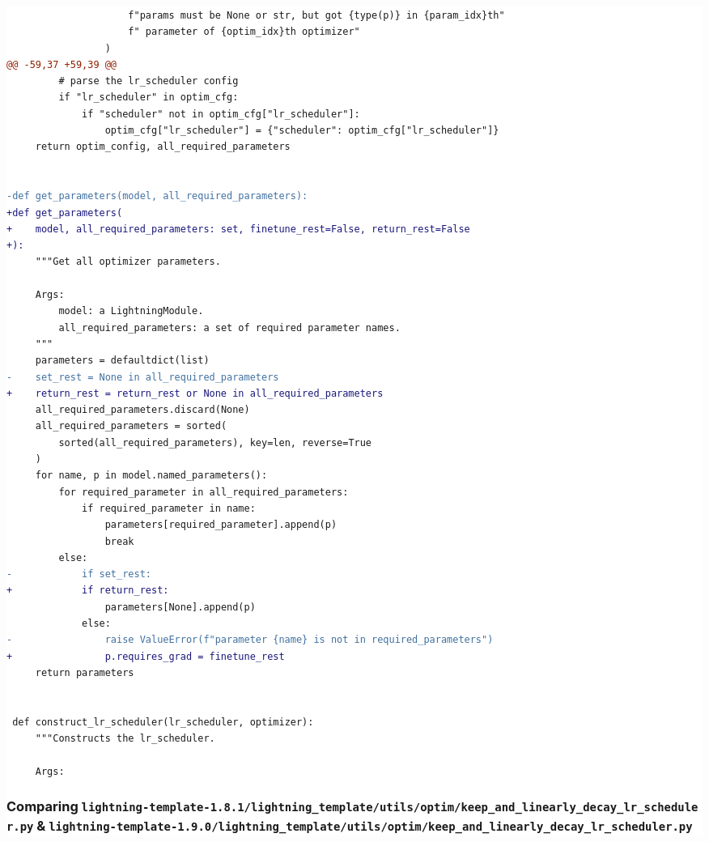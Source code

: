 ```diff
                     f"params must be None or str, but got {type(p)} in {param_idx}th"
                     f" parameter of {optim_idx}th optimizer"
                 )
@@ -59,37 +59,39 @@
         # parse the lr_scheduler config
         if "lr_scheduler" in optim_cfg:
             if "scheduler" not in optim_cfg["lr_scheduler"]:
                 optim_cfg["lr_scheduler"] = {"scheduler": optim_cfg["lr_scheduler"]}
     return optim_config, all_required_parameters
 
 
-def get_parameters(model, all_required_parameters):
+def get_parameters(
+    model, all_required_parameters: set, finetune_rest=False, return_rest=False
+):
     """Get all optimizer parameters.
 
     Args:
         model: a LightningModule.
         all_required_parameters: a set of required parameter names.
     """
     parameters = defaultdict(list)
-    set_rest = None in all_required_parameters
+    return_rest = return_rest or None in all_required_parameters
     all_required_parameters.discard(None)
     all_required_parameters = sorted(
         sorted(all_required_parameters), key=len, reverse=True
     )
     for name, p in model.named_parameters():
         for required_parameter in all_required_parameters:
             if required_parameter in name:
                 parameters[required_parameter].append(p)
                 break
         else:
-            if set_rest:
+            if return_rest:
                 parameters[None].append(p)
             else:
-                raise ValueError(f"parameter {name} is not in required_parameters")
+                p.requires_grad = finetune_rest
     return parameters
 
 
 def construct_lr_scheduler(lr_scheduler, optimizer):
     """Constructs the lr_scheduler.
 
     Args:
```

### Comparing `lightning-template-1.8.1/lightning_template/utils/optim/keep_and_linearly_decay_lr_scheduler.py` & `lightning-template-1.9.0/lightning_template/utils/optim/keep_and_linearly_decay_lr_scheduler.py`
